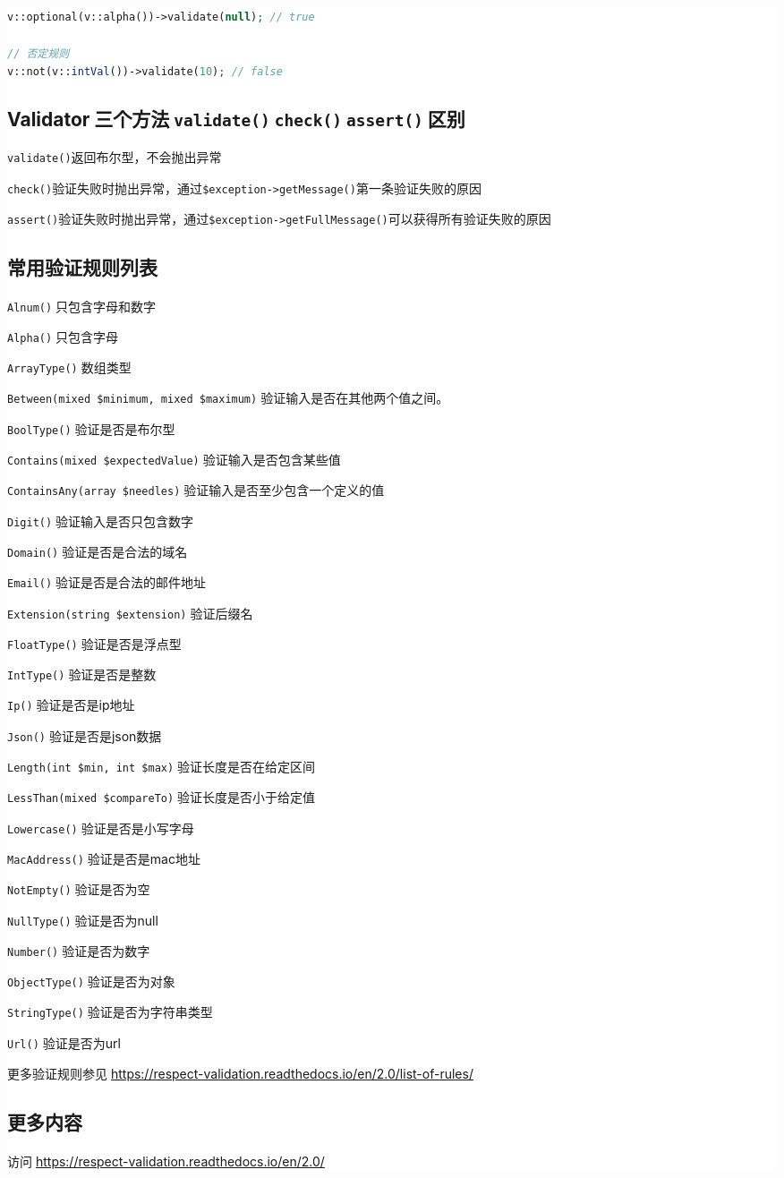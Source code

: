 ```php
v::optional(v::alpha())->validate(null); // true

// 否定规则
v::not(v::intVal())->validate(10); // false
```
  
## Validator 三个方法 `validate()` `check()` `assert()` 区别

`validate()`返回布尔型，不会抛出异常

`check()`验证失败时抛出异常，通过`$exception->getMessage()`第一条验证失败的原因

`assert()`验证失败时抛出异常，通过`$exception->getFullMessage()`可以获得所有验证失败的原因
  
  
## 常用验证规则列表

`Alnum()` 只包含字母和数字

`Alpha()` 只包含字母

`ArrayType()` 数组类型

`Between(mixed $minimum, mixed $maximum)` 验证输入是否在其他两个值之间。

`BoolType()` 验证是否是布尔型

`Contains(mixed $expectedValue)` 验证输入是否包含某些值

`ContainsAny(array $needles)` 验证输入是否至少包含一个定义的值

`Digit()` 验证输入是否只包含数字

`Domain()` 验证是否是合法的域名

`Email()` 验证是否是合法的邮件地址

`Extension(string $extension)` 验证后缀名

`FloatType()` 验证是否是浮点型

`IntType()` 验证是否是整数

`Ip()` 验证是否是ip地址

`Json()` 验证是否是json数据

`Length(int $min, int $max)` 验证长度是否在给定区间

`LessThan(mixed $compareTo)` 验证长度是否小于给定值

`Lowercase()` 验证是否是小写字母

`MacAddress()` 验证是否是mac地址

`NotEmpty()` 验证是否为空

`NullType()` 验证是否为null

`Number()` 验证是否为数字

`ObjectType()` 验证是否为对象

`StringType()` 验证是否为字符串类型

`Url()` 验证是否为url
  
更多验证规则参见 https://respect-validation.readthedocs.io/en/2.0/list-of-rules/ 
  
## 更多内容

访问 https://respect-validation.readthedocs.io/en/2.0/
  

